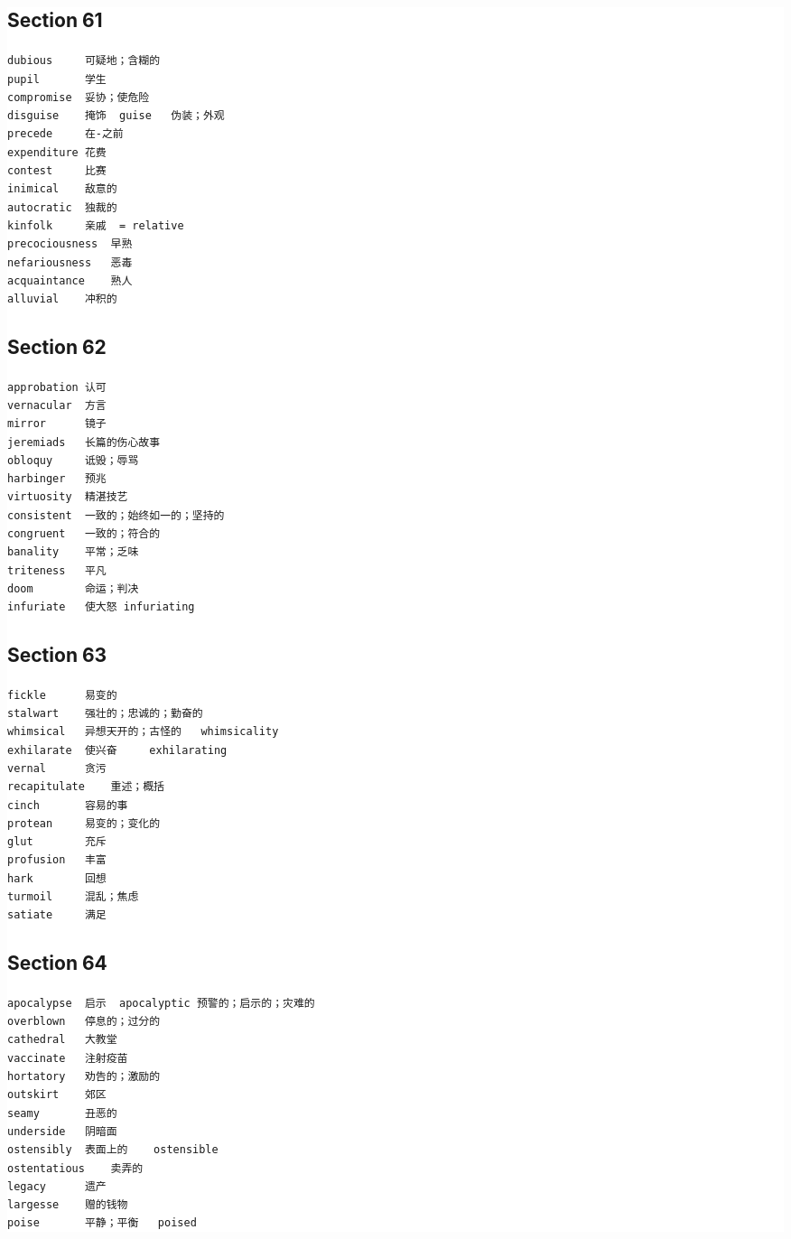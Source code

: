 ## Section 61
    dubious     可疑地；含糊的
    pupil       学生
    compromise  妥协；使危险
    disguise    掩饰  guise   伪装；外观
    precede     在-之前
    expenditure 花费
    contest     比赛
    inimical    敌意的
    autocratic  独裁的
    kinfolk     亲戚  = relative
    precociousness  早熟
    nefariousness   恶毒
    acquaintance    熟人
    alluvial    冲积的

## Section 62
    approbation 认可
    vernacular  方言
    mirror      镜子
    jeremiads   长篇的伤心故事
    obloquy     诋毁；辱骂
    harbinger   预兆
    virtuosity  精湛技艺
    consistent  一致的；始终如一的；坚持的
    congruent   一致的；符合的
    banality    平常；乏味
    triteness   平凡
    doom        命运；判决
    infuriate   使大怒 infuriating

## Section 63
    fickle      易变的
    stalwart    强壮的；忠诚的；勤奋的
    whimsical   异想天开的；古怪的   whimsicality
    exhilarate  使兴奋     exhilarating 
    vernal      贪污
    recapitulate    重述；概括
    cinch       容易的事
    protean     易变的；变化的
    glut        充斥
    profusion   丰富
    hark        回想
    turmoil     混乱；焦虑
    satiate     满足
    
## Section 64
    apocalypse  启示  apocalyptic 预警的；启示的；灾难的
    overblown   停息的；过分的
    cathedral   大教堂
    vaccinate   注射疫苗
    hortatory   劝告的；激励的
    outskirt    郊区
    seamy       丑恶的
    underside   阴暗面
    ostensibly  表面上的    ostensible  
    ostentatious    卖弄的
    legacy      遗产
    largesse    赠的钱物
    poise       平静；平衡   poised